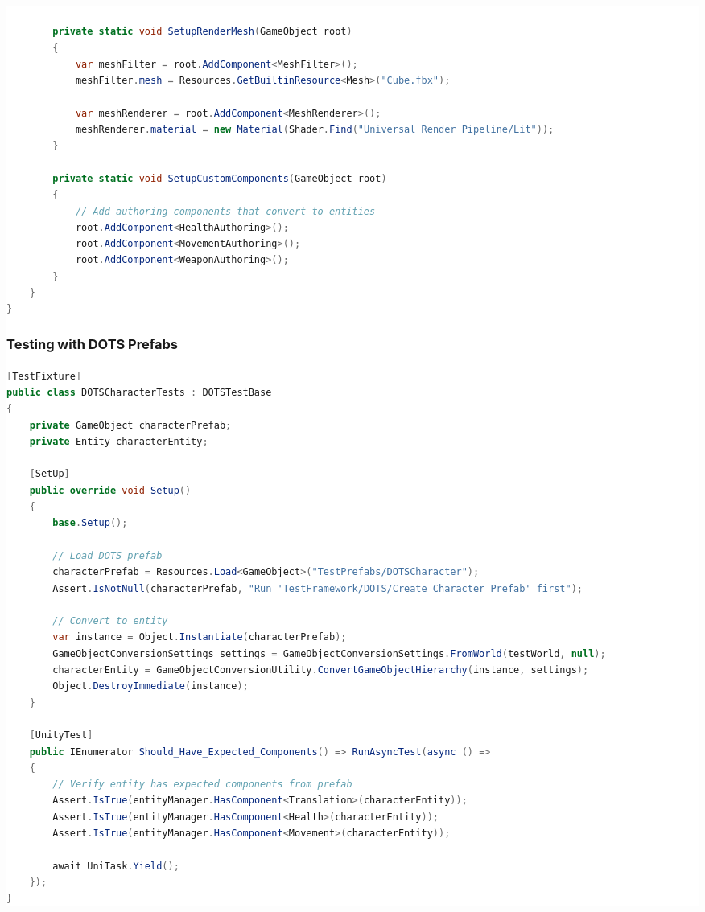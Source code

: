 ```csharp
        
        private static void SetupRenderMesh(GameObject root)
        {
            var meshFilter = root.AddComponent<MeshFilter>();
            meshFilter.mesh = Resources.GetBuiltinResource<Mesh>("Cube.fbx");
            
            var meshRenderer = root.AddComponent<MeshRenderer>();
            meshRenderer.material = new Material(Shader.Find("Universal Render Pipeline/Lit"));
        }
        
        private static void SetupCustomComponents(GameObject root)
        {
            // Add authoring components that convert to entities
            root.AddComponent<HealthAuthoring>();
            root.AddComponent<MovementAuthoring>();
            root.AddComponent<WeaponAuthoring>();
        }
    }
}
```

### Testing with DOTS Prefabs

```csharp
[TestFixture]
public class DOTSCharacterTests : DOTSTestBase
{
    private GameObject characterPrefab;
    private Entity characterEntity;
    
    [SetUp]
    public override void Setup()
    {
        base.Setup();
        
        // Load DOTS prefab
        characterPrefab = Resources.Load<GameObject>("TestPrefabs/DOTSCharacter");
        Assert.IsNotNull(characterPrefab, "Run 'TestFramework/DOTS/Create Character Prefab' first");
        
        // Convert to entity
        var instance = Object.Instantiate(characterPrefab);
        GameObjectConversionSettings settings = GameObjectConversionSettings.FromWorld(testWorld, null);
        characterEntity = GameObjectConversionUtility.ConvertGameObjectHierarchy(instance, settings);
        Object.DestroyImmediate(instance);
    }
    
    [UnityTest]
    public IEnumerator Should_Have_Expected_Components() => RunAsyncTest(async () =>
    {
        // Verify entity has expected components from prefab
        Assert.IsTrue(entityManager.HasComponent<Translation>(characterEntity));
        Assert.IsTrue(entityManager.HasComponent<Health>(characterEntity));
        Assert.IsTrue(entityManager.HasComponent<Movement>(characterEntity));
        
        await UniTask.Yield();
    });
}
```
